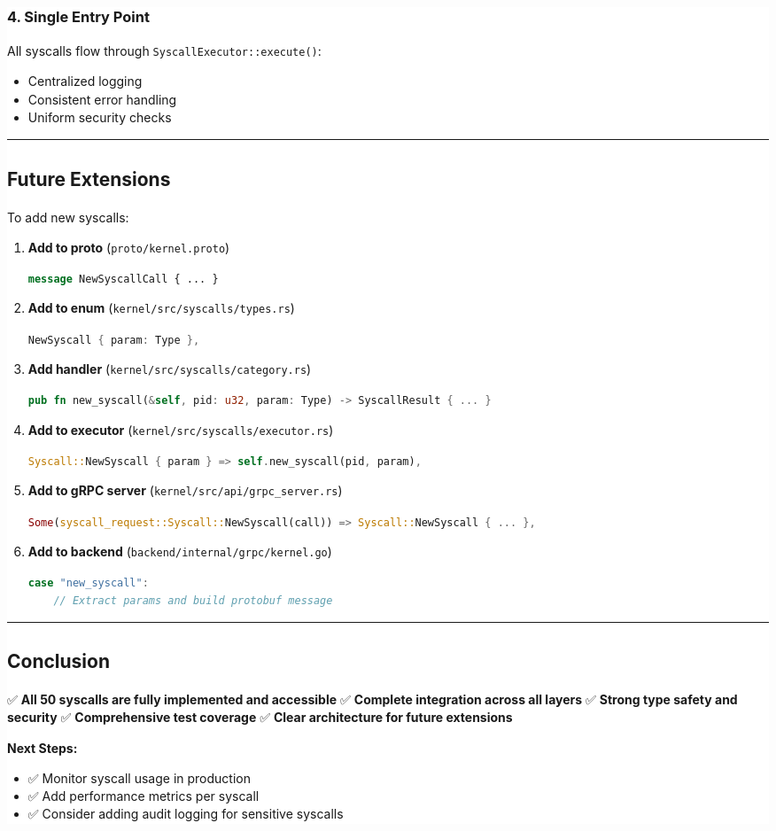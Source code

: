 ### 4. **Single Entry Point**
All syscalls flow through `SyscallExecutor::execute()`:
- Centralized logging
- Consistent error handling
- Uniform security checks

---

## Future Extensions

To add new syscalls:

1. **Add to proto** (`proto/kernel.proto`)
   ```protobuf
   message NewSyscallCall { ... }
   ```

2. **Add to enum** (`kernel/src/syscalls/types.rs`)
   ```rust
   NewSyscall { param: Type },
   ```

3. **Add handler** (`kernel/src/syscalls/category.rs`)
   ```rust
   pub fn new_syscall(&self, pid: u32, param: Type) -> SyscallResult { ... }
   ```

4. **Add to executor** (`kernel/src/syscalls/executor.rs`)
   ```rust
   Syscall::NewSyscall { param } => self.new_syscall(pid, param),
   ```

5. **Add to gRPC server** (`kernel/src/api/grpc_server.rs`)
   ```rust
   Some(syscall_request::Syscall::NewSyscall(call)) => Syscall::NewSyscall { ... },
   ```

6. **Add to backend** (`backend/internal/grpc/kernel.go`)
   ```go
   case "new_syscall":
       // Extract params and build protobuf message
   ```

---

## Conclusion

✅ **All 50 syscalls are fully implemented and accessible**
✅ **Complete integration across all layers**
✅ **Strong type safety and security**
✅ **Comprehensive test coverage**
✅ **Clear architecture for future extensions**

**Next Steps:**
- ✅ Monitor syscall usage in production
- ✅ Add performance metrics per syscall
- ✅ Consider adding audit logging for sensitive syscalls
